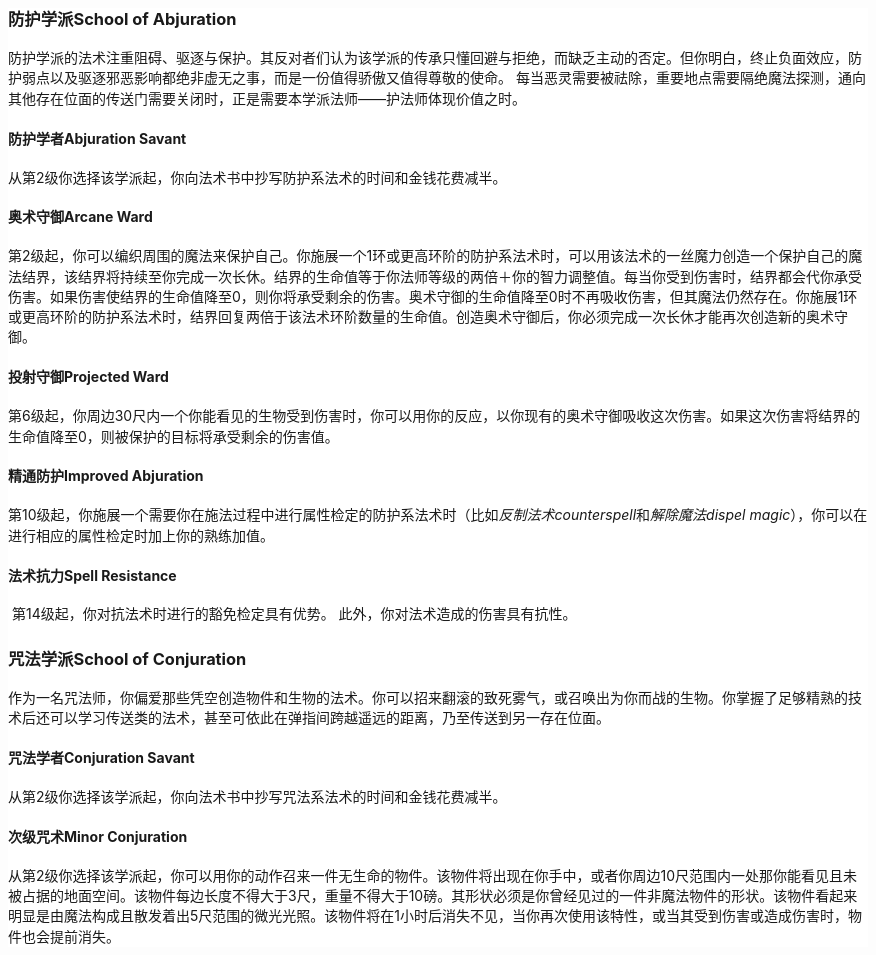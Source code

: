 
### 防护学派School  of Abjuration

防护学派的法术注重阻碍、驱逐与保护。其反对者们认为该学派的传承只懂回避与拒绝，而缺乏主动的否定。但你明白，终止负面效应，防护弱点以及驱逐邪恶影响都绝非虚无之事，而是一份值得骄傲又值得尊敬的使命。
     每当恶灵需要被祛除，重要地点需要隔绝魔法探测，通向其他存在位面的传送门需要关闭时，正是需要本学派法师——护法师体现价值之时。

 

#### 防护学者Abjuration Savant

​    从第2级你选择该学派起，你向法术书中抄写防护系法术的时间和金钱花费减半。



#### 奥术守御Arcane  Ward

​    第2级起，你可以编织周围的魔法来保护自己。你施展一个1环或更高环阶的防护系法术时，可以用该法术的一丝魔力创造一个保护自己的魔法结界，该结界将持续至你完成一次长休。结界的生命值等于你法师等级的两倍＋你的智力调整值。每当你受到伤害时，结界都会代你承受伤害。如果伤害使结界的生命值降至0，则你将承受剩余的伤害。
​    奥术守御的生命值降至0时不再吸收伤害，但其魔法仍然存在。你施展1环或更高环阶的防护系法术时，结界回复两倍于该法术环阶数量的生命值。
​    创造奥术守御后，你必须完成一次长休才能再次创造新的奥术守御。



#### 投射守御Projected Ward

​    第6级起，你周边30尺内一个你能看见的生物受到伤害时，你可以用你的反应，以你现有的奥术守御吸收这次伤害。如果这次伤害将结界的生命值降至0，则被保护的目标将承受剩余的伤害值。



#### 精通防护Improved Abjuration

​    第10级起，你施展一个需要你在施法过程中进行属性检定的防护系法术时（比如*反制法术counterspell*和*解除魔法dispel  magic*），你可以在进行相应的属性检定时加上你的熟练加值。



#### 法术抗力Spell  Resistance

​    第14级起，你对抗法术时进行的豁免检定具有优势。
​    此外，你对法术造成的伤害具有抗性。



### 咒法学派School  of Conjuration

​    作为一名咒法师，你偏爱那些凭空创造物件和生物的法术。你可以招来翻滚的致死雾气，或召唤出为你而战的生物。你掌握了足够精熟的技术后还可以学习传送类的法术，甚至可依此在弹指间跨越遥远的距离，乃至传送到另一存在位面。



#### 咒法学者Conjuration Savant

​    从第2级你选择该学派起，你向法术书中抄写咒法系法术的时间和金钱花费减半。

 

#### 次级咒术Minor  Conjuration

​    从第2级你选择该学派起，你可以用你的动作召来一件无生命的物件。该物件将出现在你手中，或者你周边10尺范围内一处那你能看见且未被占据的地面空间。该物件每边长度不得大于3尺，重量不得大于10磅。其形状必须是你曾经见过的一件非魔法物件的形状。该物件看起来明显是由魔法构成且散发着出5尺范围的微光光照。
​    该物件将在1小时后消失不见，当你再次使用该特性，或当其受到伤害或造成伤害时，物件也会提前消失。

